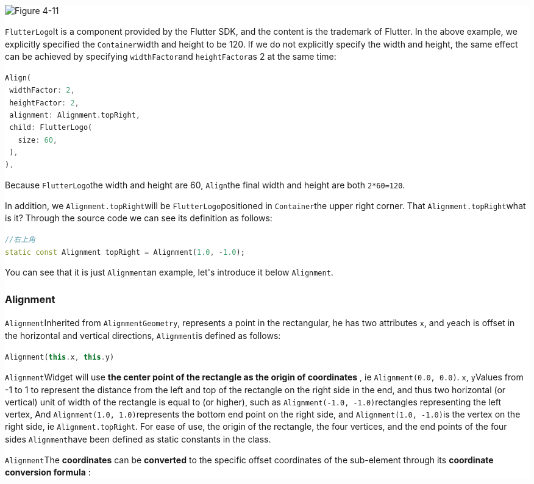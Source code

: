 ![Figure 4-11](https://pcdn.flutterchina.club/imgs/4-11.png)

`FlutterLogo`It is a component provided by the Flutter SDK, and the content is the trademark of Flutter. In the above example, we explicitly specified the `Container`width and height to be 120. If we do not explicitly specify the width and height, the same effect can be achieved by specifying `widthFactor`and `heightFactor`as 2 at the same time:

``` dart 
Align(
 widthFactor: 2,
 heightFactor: 2,
 alignment: Alignment.topRight,
 child: FlutterLogo(
   size: 60,
 ),
),

```

Because `FlutterLogo`the width and height are 60, `Align`the final width and height are both `2*60=120`.

In addition, we `Alignment.topRight`will be `FlutterLogo`positioned in `Container`the upper right corner. That `Alignment.topRight`what is it? Through the source code we can see its definition as follows:

``` dart 
//右上角
static const Alignment topRight = Alignment(1.0, -1.0);

```

You can see that it is just `Alignment`an example, let's introduce it below `Alignment`.

### Alignment

`Alignment`Inherited from `AlignmentGeometry`, represents a point in the rectangular, he has two attributes `x`, and `y`each is offset in the horizontal and vertical directions, `Alignment`is defined as follows:

``` dart 
Alignment(this.x, this.y)

```

`Alignment`Widget will use **the center point of the rectangle as the origin of coordinates** , ie `Alignment(0.0, 0.0)`. `x`, `y`Values from -1 to 1 to represent the distance from the left and top of the rectangle on the right side in the end, and thus two horizontal (or vertical) unit of width of the rectangle is equal to (or higher), such as `Alignment(-1.0, -1.0)`rectangles representing the left vertex, And `Alignment(1.0, 1.0)`represents the bottom end point on the right side, and `Alignment(1.0, -1.0)`is the vertex on the right side, ie `Alignment.topRight`. For ease of use, the origin of the rectangle, the four vertices, and the end points of the four sides `Alignment`have been defined as static constants in the class.

`Alignment`The **coordinates** can be **converted** to the specific offset coordinates of the sub-element through its **coordinate conversion formula** :

